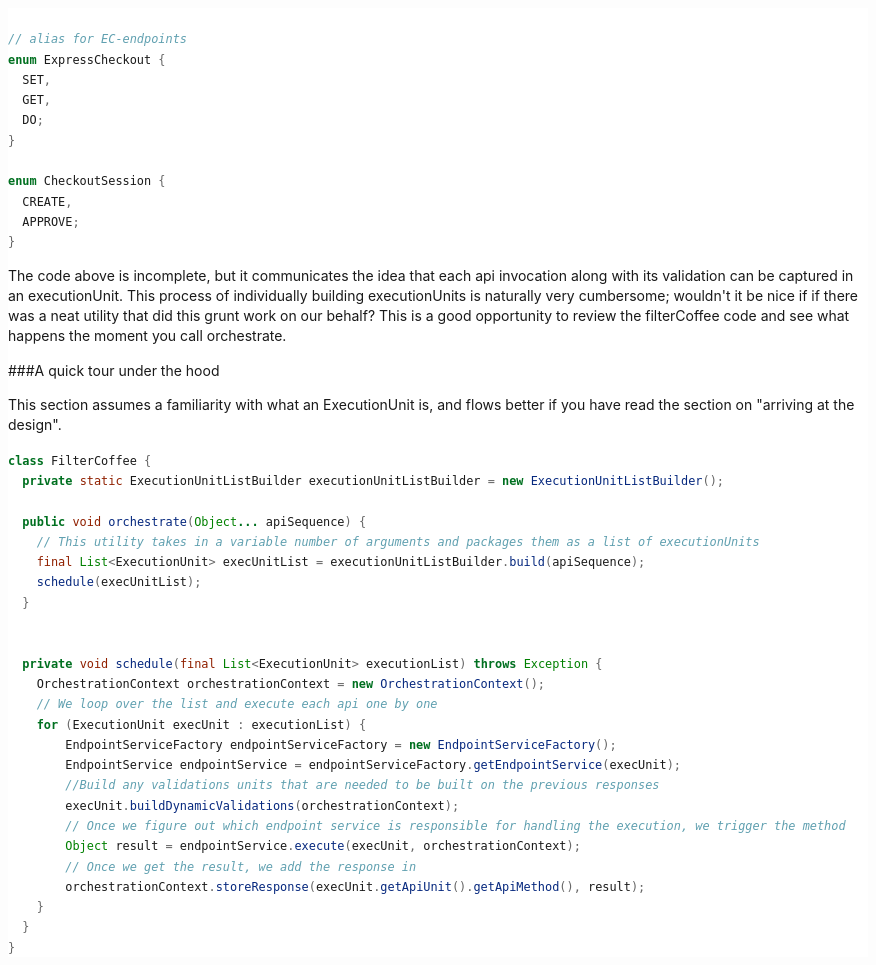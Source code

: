 ```java

// alias for EC-endpoints
enum ExpressCheckout {
  SET,
  GET,
  DO;
}

enum CheckoutSession {
  CREATE,
  APPROVE;
}
```
The code above is incomplete, but it communicates the idea that each api invocation along with its validation can be captured in an executionUnit. This process of individually building executionUnits is naturally very cumbersome; wouldn't it be nice if if there was a neat utility that did this grunt work on our behalf? This is a good opportunity to review the filterCoffee code and see what happens the moment you call orchestrate.

###A quick tour under the hood

This section assumes a familiarity with what an ExecutionUnit is, and flows better if you have read the section on "arriving at the design".

```java
class FilterCoffee {
  private static ExecutionUnitListBuilder executionUnitListBuilder = new ExecutionUnitListBuilder();
  
  public void orchestrate(Object... apiSequence) {
    // This utility takes in a variable number of arguments and packages them as a list of executionUnits
    final List<ExecutionUnit> execUnitList = executionUnitListBuilder.build(apiSequence);
    schedule(execUnitList);
  }

  
  private void schedule(final List<ExecutionUnit> executionList) throws Exception {
    OrchestrationContext orchestrationContext = new OrchestrationContext();
    // We loop over the list and execute each api one by one
    for (ExecutionUnit execUnit : executionList) {
        EndpointServiceFactory endpointServiceFactory = new EndpointServiceFactory();
        EndpointService endpointService = endpointServiceFactory.getEndpointService(execUnit);
        //Build any validations units that are needed to be built on the previous responses
        execUnit.buildDynamicValidations(orchestrationContext);
        // Once we figure out which endpoint service is responsible for handling the execution, we trigger the method
        Object result = endpointService.execute(execUnit, orchestrationContext);
        // Once we get the result, we add the response in
        orchestrationContext.storeResponse(execUnit.getApiUnit().getApiMethod(), result);
    }
  }
}
```